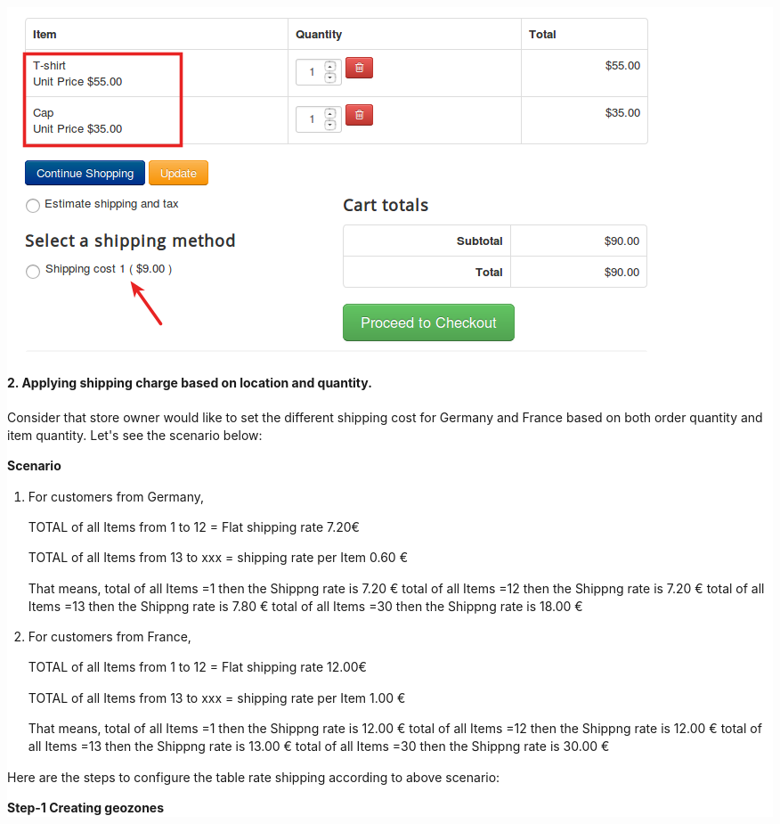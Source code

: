 ![](./assets/images/table-rate-usecase-1g.png)

#### 2. Applying shipping charge based on location and quantity.

Consider that store owner would like to set the different shipping cost for Germany and France based on both order quantity and item quantity. Let's see the scenario below:

**Scenario**

1. For customers from Germany,

    TOTAL of all Items from 1 to 12 = Flat shipping rate 7.20€

    TOTAL of all Items from 13 to xxx = shipping rate per Item 0.60 €
    
    That means,
	total of all Items =1 then the Shippng rate is 7.20 €
	total of all Items =12 then the Shippng rate is 7.20 €
	total of all Items =13 then the Shippng rate is 7.80 €
	total of all Items =30 then the Shippng rate is 18.00 €
    
2. For customers from France,

    TOTAL of all Items from 1 to 12 = Flat shipping rate 12.00€

	TOTAL of all Items from 13 to xxx = shipping rate per Item 1.00 €

	That means,
	total of all Items =1 then the Shippng rate is 12.00 €
	total of all Items =12 then the Shippng rate is 12.00 €
	total of all Items =13 then the Shippng rate is 13.00 €
	total of all Items =30 then the Shippng rate is 30.00 €
    
Here are the steps to configure the table rate shipping according to above scenario:

**Step-1 Creating geozones**
